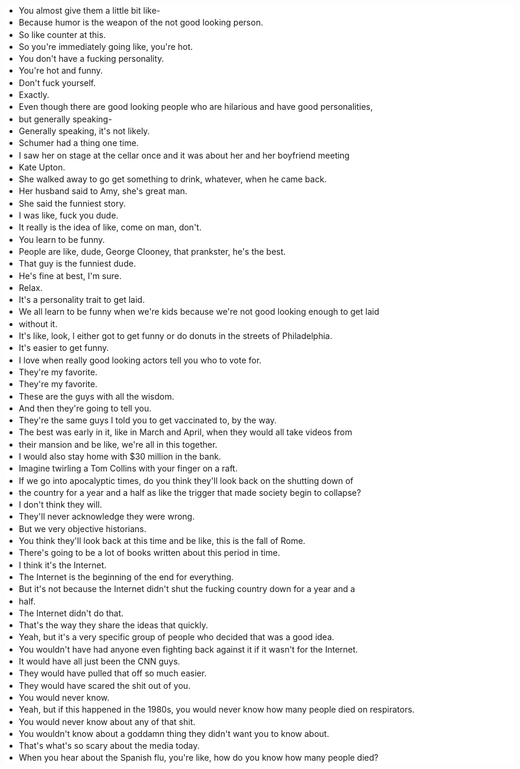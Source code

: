 *  You almost give them a little bit like-
*  Because humor is the weapon of the not good looking person.
*  So like counter at this.
*  So you're immediately going like, you're hot.
*  You don't have a fucking personality.
*  You're hot and funny.
*  Don't fuck yourself.
*  Exactly.
*  Even though there are good looking people who are hilarious and have good personalities,
*  but generally speaking-
*  Generally speaking, it's not likely.
*  Schumer had a thing one time.
*  I saw her on stage at the cellar once and it was about her and her boyfriend meeting
*  Kate Upton.
*  She walked away to go get something to drink, whatever, when he came back.
*  Her husband said to Amy, she's great man.
*  She said the funniest story.
*  I was like, fuck you dude.
*  It really is the idea of like, come on man, don't.
*  You learn to be funny.
*  People are like, dude, George Clooney, that prankster, he's the best.
*  That guy is the funniest dude.
*  He's fine at best, I'm sure.
*  Relax.
*  It's a personality trait to get laid.
*  We all learn to be funny when we're kids because we're not good looking enough to get laid
*  without it.
*  It's like, look, I either got to get funny or do donuts in the streets of Philadelphia.
*  It's easier to get funny.
*  I love when really good looking actors tell you who to vote for.
*  They're my favorite.
*  They're my favorite.
*  These are the guys with all the wisdom.
*  And then they're going to tell you.
*  They're the same guys I told you to get vaccinated to, by the way.
*  The best was early in it, like in March and April, when they would all take videos from
*  their mansion and be like, we're all in this together.
*  I would also stay home with $30 million in the bank.
*  Imagine twirling a Tom Collins with your finger on a raft.
*  If we go into apocalyptic times, do you think they'll look back on the shutting down of
*  the country for a year and a half as like the trigger that made society begin to collapse?
*  I don't think they will.
*  They'll never acknowledge they were wrong.
*  But we very objective historians.
*  You think they'll look back at this time and be like, this is the fall of Rome.
*  There's going to be a lot of books written about this period in time.
*  I think it's the Internet.
*  The Internet is the beginning of the end for everything.
*  But it's not because the Internet didn't shut the fucking country down for a year and a
*  half.
*  The Internet didn't do that.
*  That's the way they share the ideas that quickly.
*  Yeah, but it's a very specific group of people who decided that was a good idea.
*  You wouldn't have had anyone even fighting back against it if it wasn't for the Internet.
*  It would have all just been the CNN guys.
*  They would have pulled that off so much easier.
*  They would have scared the shit out of you.
*  You would never know.
*  Yeah, but if this happened in the 1980s, you would never know how many people died on respirators.
*  You would never know about any of that shit.
*  You wouldn't know about a goddamn thing they didn't want you to know about.
*  That's what's so scary about the media today.
*  When you hear about the Spanish flu, you're like, how do you know how many people died?
